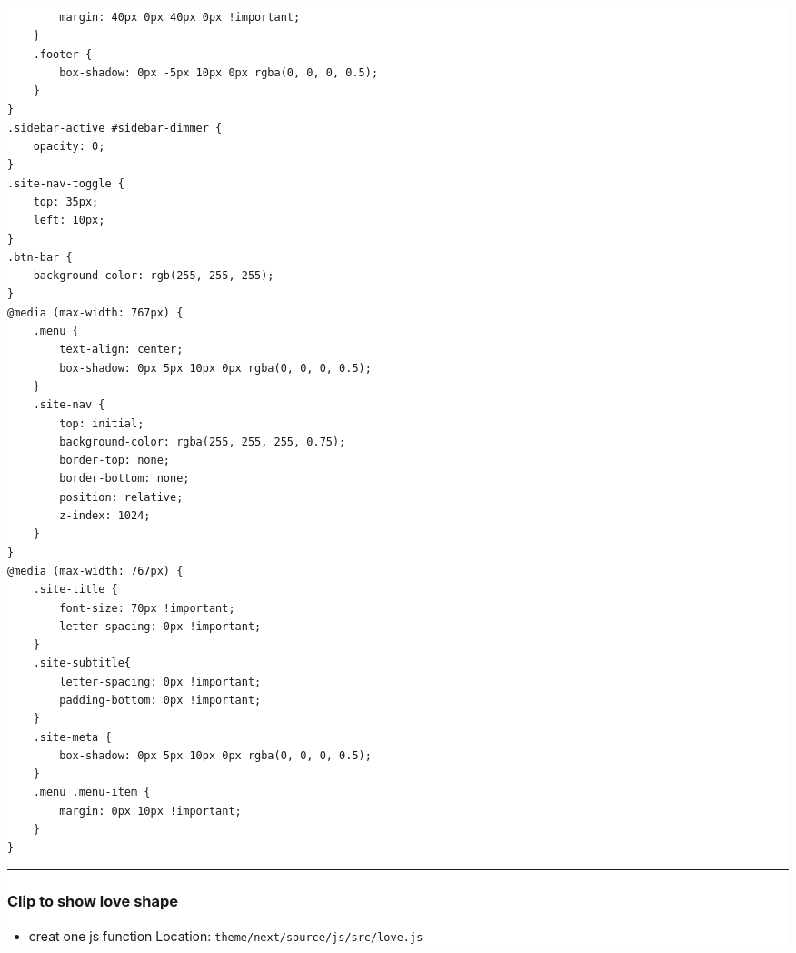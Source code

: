 ```
        margin: 40px 0px 40px 0px !important;
    }
    .footer {
        box-shadow: 0px -5px 10px 0px rgba(0, 0, 0, 0.5);
    }
}
.sidebar-active #sidebar-dimmer {
    opacity: 0;
}
.site-nav-toggle {
    top: 35px;
    left: 10px;
}
.btn-bar {
    background-color: rgb(255, 255, 255);
}
@media (max-width: 767px) {
    .menu {
        text-align: center;
        box-shadow: 0px 5px 10px 0px rgba(0, 0, 0, 0.5);
    }
    .site-nav {
        top: initial;
        background-color: rgba(255, 255, 255, 0.75);
        border-top: none;
        border-bottom: none;
        position: relative;
        z-index: 1024;
    }
}
@media (max-width: 767px) {
    .site-title {
        font-size: 70px !important;
        letter-spacing: 0px !important;
    }
    .site-subtitle{
        letter-spacing: 0px !important;
        padding-bottom: 0px !important;
    }
    .site-meta {
        box-shadow: 0px 5px 10px 0px rgba(0, 0, 0, 0.5);
    }
    .menu .menu-item {
        margin: 0px 10px !important;
    }
}
```

---------------

### Clip to show love shape
- creat one js function
Location: `theme/next/source/js/src/love.js`
```
```